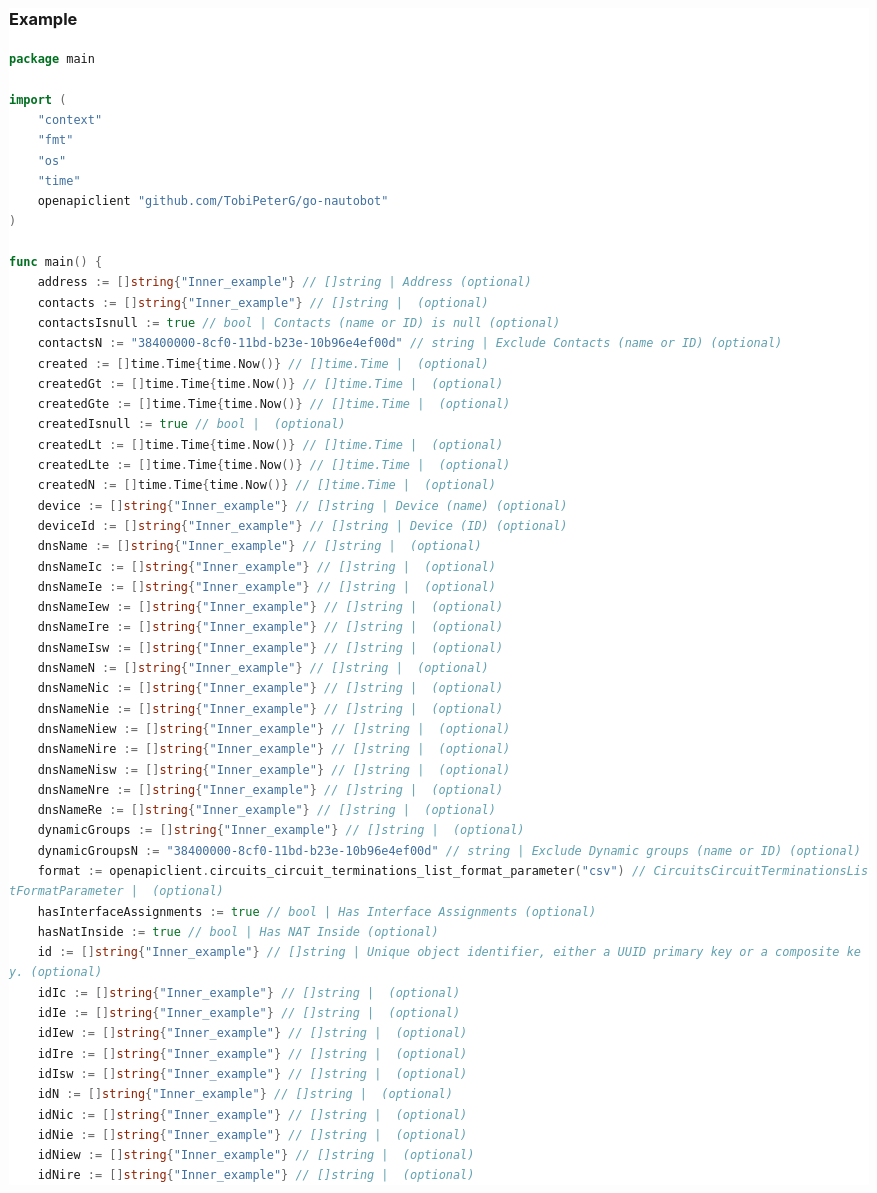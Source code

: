 




### Example

```go
package main

import (
	"context"
	"fmt"
	"os"
    "time"
	openapiclient "github.com/TobiPeterG/go-nautobot"
)

func main() {
	address := []string{"Inner_example"} // []string | Address (optional)
	contacts := []string{"Inner_example"} // []string |  (optional)
	contactsIsnull := true // bool | Contacts (name or ID) is null (optional)
	contactsN := "38400000-8cf0-11bd-b23e-10b96e4ef00d" // string | Exclude Contacts (name or ID) (optional)
	created := []time.Time{time.Now()} // []time.Time |  (optional)
	createdGt := []time.Time{time.Now()} // []time.Time |  (optional)
	createdGte := []time.Time{time.Now()} // []time.Time |  (optional)
	createdIsnull := true // bool |  (optional)
	createdLt := []time.Time{time.Now()} // []time.Time |  (optional)
	createdLte := []time.Time{time.Now()} // []time.Time |  (optional)
	createdN := []time.Time{time.Now()} // []time.Time |  (optional)
	device := []string{"Inner_example"} // []string | Device (name) (optional)
	deviceId := []string{"Inner_example"} // []string | Device (ID) (optional)
	dnsName := []string{"Inner_example"} // []string |  (optional)
	dnsNameIc := []string{"Inner_example"} // []string |  (optional)
	dnsNameIe := []string{"Inner_example"} // []string |  (optional)
	dnsNameIew := []string{"Inner_example"} // []string |  (optional)
	dnsNameIre := []string{"Inner_example"} // []string |  (optional)
	dnsNameIsw := []string{"Inner_example"} // []string |  (optional)
	dnsNameN := []string{"Inner_example"} // []string |  (optional)
	dnsNameNic := []string{"Inner_example"} // []string |  (optional)
	dnsNameNie := []string{"Inner_example"} // []string |  (optional)
	dnsNameNiew := []string{"Inner_example"} // []string |  (optional)
	dnsNameNire := []string{"Inner_example"} // []string |  (optional)
	dnsNameNisw := []string{"Inner_example"} // []string |  (optional)
	dnsNameNre := []string{"Inner_example"} // []string |  (optional)
	dnsNameRe := []string{"Inner_example"} // []string |  (optional)
	dynamicGroups := []string{"Inner_example"} // []string |  (optional)
	dynamicGroupsN := "38400000-8cf0-11bd-b23e-10b96e4ef00d" // string | Exclude Dynamic groups (name or ID) (optional)
	format := openapiclient.circuits_circuit_terminations_list_format_parameter("csv") // CircuitsCircuitTerminationsListFormatParameter |  (optional)
	hasInterfaceAssignments := true // bool | Has Interface Assignments (optional)
	hasNatInside := true // bool | Has NAT Inside (optional)
	id := []string{"Inner_example"} // []string | Unique object identifier, either a UUID primary key or a composite key. (optional)
	idIc := []string{"Inner_example"} // []string |  (optional)
	idIe := []string{"Inner_example"} // []string |  (optional)
	idIew := []string{"Inner_example"} // []string |  (optional)
	idIre := []string{"Inner_example"} // []string |  (optional)
	idIsw := []string{"Inner_example"} // []string |  (optional)
	idN := []string{"Inner_example"} // []string |  (optional)
	idNic := []string{"Inner_example"} // []string |  (optional)
	idNie := []string{"Inner_example"} // []string |  (optional)
	idNiew := []string{"Inner_example"} // []string |  (optional)
	idNire := []string{"Inner_example"} // []string |  (optional)
```